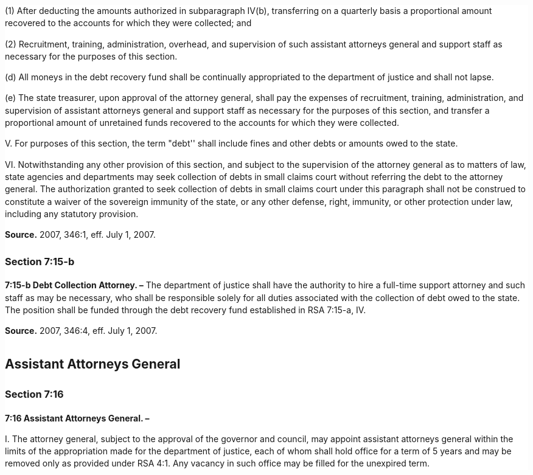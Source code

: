  (1) After deducting the amounts authorized in subparagraph
IV(b), transferring on a quarterly basis a proportional amount recovered
to the accounts for which they were collected; and
                                             
 (2) Recruitment, training, administration, overhead, and
supervision of such assistant attorneys general and support staff as
necessary for the purposes of this section.
                                             
 (d) All moneys in the debt recovery fund shall be continually
appropriated to the department of justice and shall not lapse.
                                             
 (e) The state treasurer, upon approval of the attorney general,
shall pay the expenses of recruitment, training, administration, and
supervision of assistant attorneys general and support staff as
necessary for the purposes of this section, and transfer a proportional
amount of unretained funds recovered to the accounts for which they were
collected.
                                             
 V. For purposes of this section, the term "debt'' shall include
fines and other debts or amounts owed to the state.
                                             
 VI. Notwithstanding any other provision of this section, and subject
to the supervision of the attorney general as to matters of law, state
agencies and departments may seek collection of debts in small claims
court without referring the debt to the attorney general. The
authorization granted to seek collection of debts in small claims court
under this paragraph shall not be construed to constitute a waiver of
the sovereign immunity of the state, or any other defense, right,
immunity, or other protection under law, including any statutory
provision.

**Source.** 2007, 346:1, eff. July 1, 2007.

### Section 7:15-b

 **7:15-b Debt Collection Attorney. –** The department of justice
shall have the authority to hire a full-time support attorney and such
staff as may be necessary, who shall be responsible solely for all
duties associated with the collection of debt owed to the state. The
position shall be funded through the debt recovery fund established in
RSA 7:15-a, IV.

**Source.** 2007, 346:4, eff. July 1, 2007.

Assistant Attorneys General
---------------------------

### Section 7:16

 **7:16 Assistant Attorneys General. –**
                                             
 I. The attorney general, subject to the approval of the governor and
council, may appoint assistant attorneys general within the limits of
the appropriation made for the department of justice, each of whom shall
hold office for a term of 5 years and may be removed only as provided
under RSA 4:1. Any vacancy in such office may be filled for the
unexpired term.
                                             
